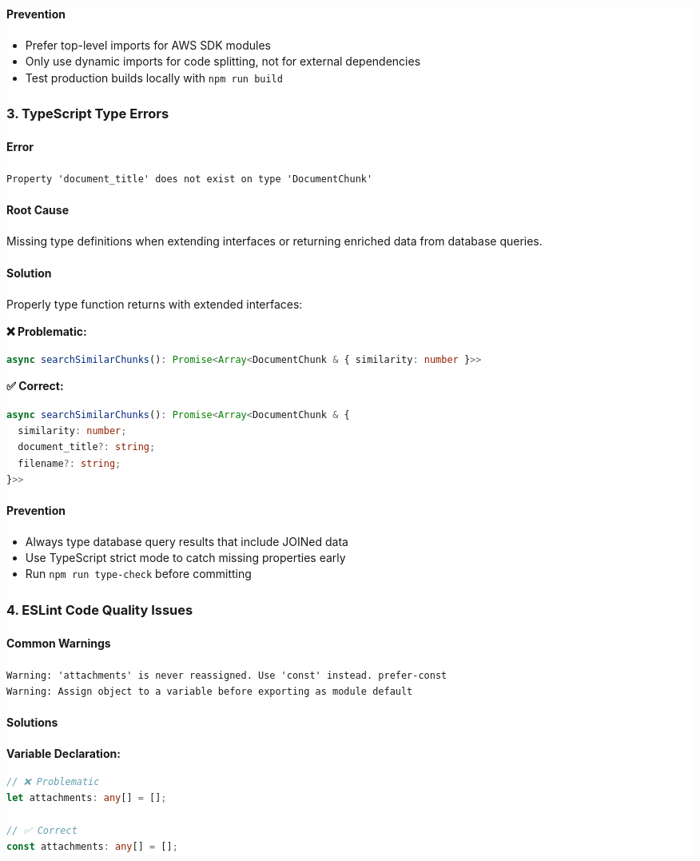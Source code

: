 #### **Prevention**
- Prefer top-level imports for AWS SDK modules
- Only use dynamic imports for code splitting, not for external dependencies
- Test production builds locally with `npm run build`

### 3. TypeScript Type Errors

#### **Error**
```
Property 'document_title' does not exist on type 'DocumentChunk'
```

#### **Root Cause**
Missing type definitions when extending interfaces or returning enriched data from database queries.

#### **Solution**
Properly type function returns with extended interfaces:

**❌ Problematic:**
```typescript
async searchSimilarChunks(): Promise<Array<DocumentChunk & { similarity: number }>>
```

**✅ Correct:**
```typescript
async searchSimilarChunks(): Promise<Array<DocumentChunk & {
  similarity: number;
  document_title?: string;
  filename?: string;
}>>
```

#### **Prevention**
- Always type database query results that include JOINed data
- Use TypeScript strict mode to catch missing properties early
- Run `npm run type-check` before committing

### 4. ESLint Code Quality Issues

#### **Common Warnings**
```
Warning: 'attachments' is never reassigned. Use 'const' instead. prefer-const
Warning: Assign object to a variable before exporting as module default
```

#### **Solutions**

**Variable Declaration:**
```typescript
// ❌ Problematic
let attachments: any[] = [];

// ✅ Correct
const attachments: any[] = [];
```

